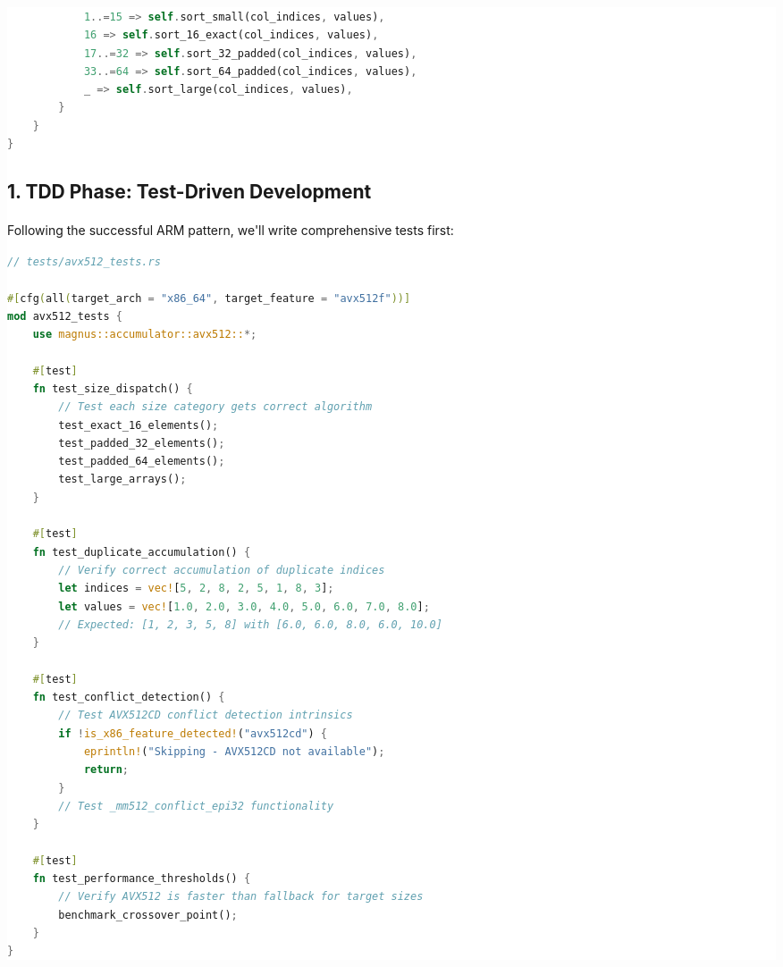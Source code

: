 ```rust
            1..=15 => self.sort_small(col_indices, values),
            16 => self.sort_16_exact(col_indices, values),
            17..=32 => self.sort_32_padded(col_indices, values),
            33..=64 => self.sort_64_padded(col_indices, values),
            _ => self.sort_large(col_indices, values),
        }
    }
}
```

## 1. TDD Phase: Test-Driven Development

Following the successful ARM pattern, we'll write comprehensive tests first:

```rust
// tests/avx512_tests.rs

#[cfg(all(target_arch = "x86_64", target_feature = "avx512f"))]
mod avx512_tests {
    use magnus::accumulator::avx512::*;
    
    #[test]
    fn test_size_dispatch() {
        // Test each size category gets correct algorithm
        test_exact_16_elements();
        test_padded_32_elements();
        test_padded_64_elements();
        test_large_arrays();
    }
    
    #[test] 
    fn test_duplicate_accumulation() {
        // Verify correct accumulation of duplicate indices
        let indices = vec![5, 2, 8, 2, 5, 1, 8, 3];
        let values = vec![1.0, 2.0, 3.0, 4.0, 5.0, 6.0, 7.0, 8.0];
        // Expected: [1, 2, 3, 5, 8] with [6.0, 6.0, 8.0, 6.0, 10.0]
    }
    
    #[test]
    fn test_conflict_detection() {
        // Test AVX512CD conflict detection intrinsics
        if !is_x86_feature_detected!("avx512cd") {
            eprintln!("Skipping - AVX512CD not available");
            return;
        }
        // Test _mm512_conflict_epi32 functionality
    }
    
    #[test]
    fn test_performance_thresholds() {
        // Verify AVX512 is faster than fallback for target sizes
        benchmark_crossover_point();
    }
}
```
